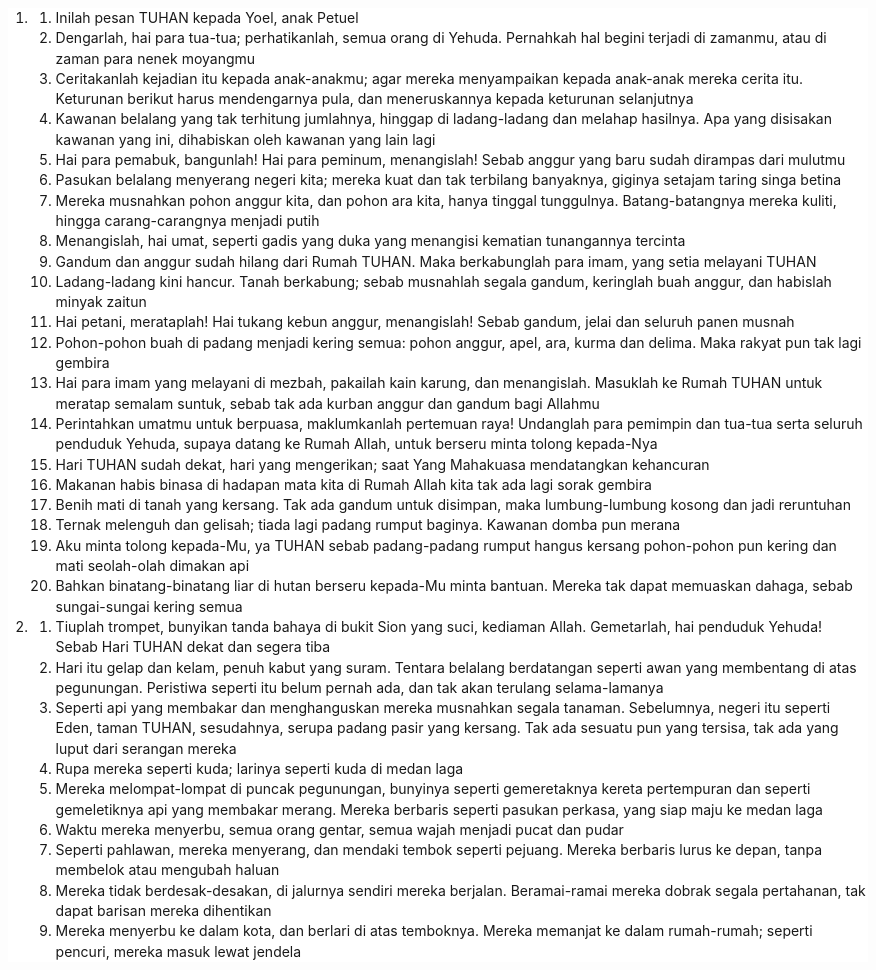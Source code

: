 <ol>
  <li>
    <ol>
      <li>Inilah pesan TUHAN kepada Yoel, anak Petuel</li>
      <li>Dengarlah, hai para tua-tua; perhatikanlah, semua orang di Yehuda. Pernahkah hal begini terjadi di zamanmu, atau di zaman para nenek moyangmu</li>
      <li>Ceritakanlah kejadian itu kepada anak-anakmu; agar mereka menyampaikan kepada anak-anak mereka cerita itu. Keturunan berikut harus mendengarnya pula, dan meneruskannya kepada keturunan selanjutnya</li>
      <li>Kawanan belalang yang tak terhitung jumlahnya, hinggap di ladang-ladang dan melahap hasilnya. Apa yang disisakan kawanan yang ini, dihabiskan oleh kawanan yang lain lagi</li>
      <li>Hai para pemabuk, bangunlah! Hai para peminum, menangislah! Sebab anggur yang baru sudah dirampas dari mulutmu</li>
      <li>Pasukan belalang menyerang negeri kita; mereka kuat dan tak terbilang banyaknya, giginya setajam taring singa betina</li>
      <li>Mereka musnahkan pohon anggur kita, dan pohon ara kita, hanya tinggal tunggulnya. Batang-batangnya mereka kuliti, hingga carang-carangnya menjadi putih</li>
      <li>Menangislah, hai umat, seperti gadis yang duka yang menangisi kematian tunangannya tercinta</li>
      <li>Gandum dan anggur sudah hilang dari Rumah TUHAN. Maka berkabunglah para imam, yang setia melayani TUHAN</li>
      <li>Ladang-ladang kini hancur. Tanah berkabung; sebab musnahlah segala gandum, keringlah buah anggur, dan habislah minyak zaitun</li>
      <li>Hai petani, merataplah! Hai tukang kebun anggur, menangislah! Sebab gandum, jelai dan seluruh panen musnah</li>
      <li>Pohon-pohon buah di padang menjadi kering semua: pohon anggur, apel, ara, kurma dan delima. Maka rakyat pun tak lagi gembira</li>
      <li>Hai para imam yang melayani di mezbah, pakailah kain karung, dan menangislah. Masuklah ke Rumah TUHAN untuk meratap semalam suntuk, sebab tak ada kurban anggur dan gandum bagi Allahmu</li>
      <li>Perintahkan umatmu untuk berpuasa, maklumkanlah pertemuan raya! Undanglah para pemimpin dan tua-tua serta seluruh penduduk Yehuda, supaya datang ke Rumah Allah, untuk berseru minta tolong kepada-Nya</li>
      <li>Hari TUHAN sudah dekat, hari yang mengerikan; saat Yang Mahakuasa mendatangkan kehancuran</li>
      <li>Makanan habis binasa di hadapan mata kita di Rumah Allah kita tak ada lagi sorak gembira</li>
      <li>Benih mati di tanah yang kersang. Tak ada gandum untuk disimpan, maka lumbung-lumbung kosong dan jadi reruntuhan</li>
      <li>Ternak melenguh dan gelisah; tiada lagi padang rumput baginya. Kawanan domba pun merana</li>
      <li>Aku minta tolong kepada-Mu, ya TUHAN sebab padang-padang rumput hangus kersang pohon-pohon pun kering dan mati seolah-olah dimakan api</li>
      <li>Bahkan binatang-binatang liar di hutan berseru kepada-Mu minta bantuan. Mereka tak dapat memuaskan dahaga, sebab sungai-sungai kering semua</li>
    </ol>
  </li>
  <li>
    <ol>
      <li>Tiuplah trompet, bunyikan tanda bahaya di bukit Sion yang suci, kediaman Allah. Gemetarlah, hai penduduk Yehuda! Sebab Hari TUHAN dekat dan segera tiba</li>
      <li>Hari itu gelap dan kelam, penuh kabut yang suram. Tentara belalang berdatangan seperti awan yang membentang di atas pegunungan. Peristiwa seperti itu belum pernah ada, dan tak akan terulang selama-lamanya</li>
      <li>Seperti api yang membakar dan menghanguskan mereka musnahkan segala tanaman. Sebelumnya, negeri itu seperti Eden, taman TUHAN, sesudahnya, serupa padang pasir yang kersang. Tak ada sesuatu pun yang tersisa, tak ada yang luput dari serangan mereka</li>
      <li>Rupa mereka seperti kuda; larinya seperti kuda di medan laga</li>
      <li>Mereka melompat-lompat di puncak pegunungan, bunyinya seperti gemeretaknya kereta pertempuran dan seperti gemeletiknya api yang membakar merang. Mereka berbaris seperti pasukan perkasa, yang siap maju ke medan laga</li>
      <li>Waktu mereka menyerbu, semua orang gentar, semua wajah menjadi pucat dan pudar</li>
      <li>Seperti pahlawan, mereka menyerang, dan mendaki tembok seperti pejuang. Mereka berbaris lurus ke depan, tanpa membelok atau mengubah haluan</li>
      <li>Mereka tidak berdesak-desakan, di jalurnya sendiri mereka berjalan. Beramai-ramai mereka dobrak segala pertahanan, tak dapat barisan mereka dihentikan</li>
      <li>Mereka menyerbu ke dalam kota, dan berlari di atas temboknya. Mereka memanjat ke dalam rumah-rumah; seperti pencuri, mereka masuk lewat jendela</li>
